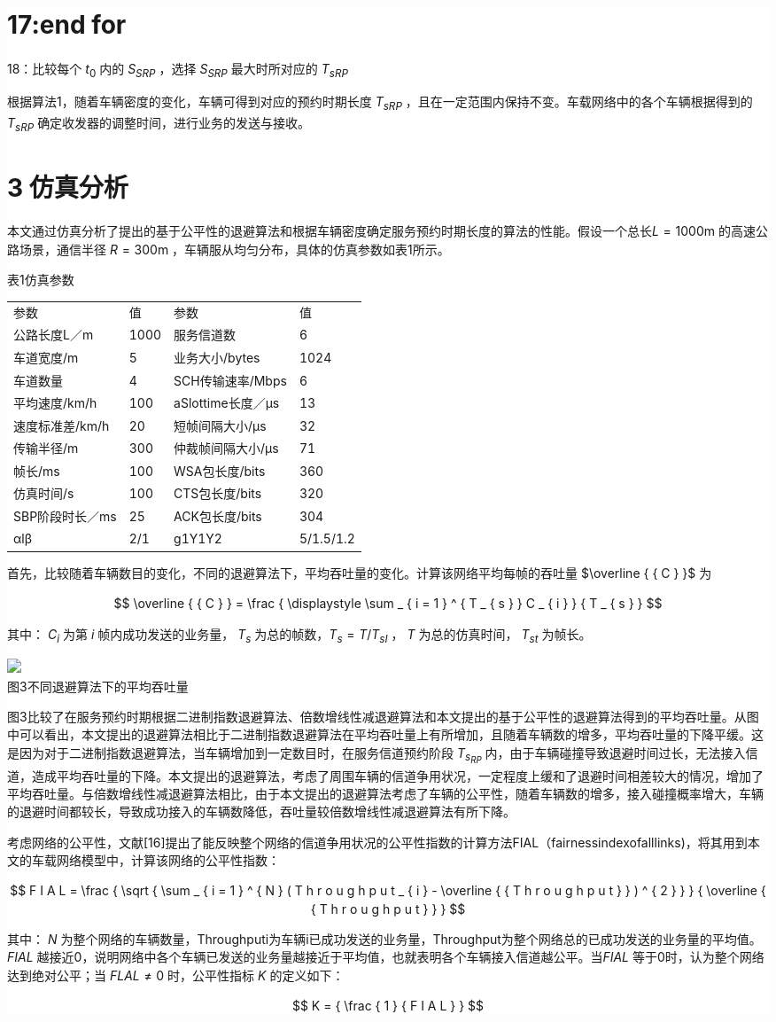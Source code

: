 
# 17:end for

18：比较每个 $t _ { 0 }$ 内的 $S _ { S R P }$ ，选择 $S _ { S R P }$ 最大时所对应的 $T _ { s R P }$

根据算法1，随着车辆密度的变化，车辆可得到对应的预约时期长度 $T _ { s R P }$ ，且在一定范围内保持不变。车载网络中的各个车辆根据得到的 $T _ { s R P }$ 确定收发器的调整时间，进行业务的发送与接收。

# 3 仿真分析

本文通过仿真分析了提出的基于公平性的退避算法和根据车辆密度确定服务预约时期长度的算法的性能。假设一个总长$\scriptstyle L = 1 0 0 0 { \mathrm { m } }$ 的高速公路场景，通信半径 $R { = } 3 0 0 \mathrm { m }$ ，车辆服从均匀分布，具体的仿真参数如表1所示。

表1仿真参数  

<html><body><table><tr><td>参数</td><td>值</td><td>参数</td><td>值</td></tr><tr><td>公路长度L／m</td><td>1000</td><td>服务信道数</td><td>6</td></tr><tr><td>车道宽度/m</td><td>5</td><td>业务大小/bytes</td><td>1024</td></tr><tr><td>车道数量</td><td>4</td><td>SCH传输速率/Mbps</td><td>6</td></tr><tr><td>平均速度/km/h</td><td>100</td><td>aSlottime长度／μs</td><td>13</td></tr><tr><td>速度标准差/km/h</td><td>20</td><td>短帧间隔大小/μs</td><td>32</td></tr><tr><td>传输半径/m</td><td>300</td><td>仲裁帧间隔大小/μs</td><td>71</td></tr><tr><td>帧长/ms</td><td>100</td><td>WSA包长度/bits</td><td>360</td></tr><tr><td>仿真时间/s</td><td>100</td><td>CTS包长度/bits</td><td>320</td></tr><tr><td>SBP阶段时长／ms</td><td>25</td><td>ACK包长度/bits</td><td>304</td></tr><tr><td>αlβ</td><td>2/1</td><td>g1Y1Y2</td><td>5/1.5/1.2</td></tr></table></body></html>

首先，比较随着车辆数目的变化，不同的退避算法下，平均吞吐量的变化。计算该网络平均每帧的吞吐量 $\overline { { C } }$ 为

$$
\overline { { C } } = \frac { \displaystyle \sum _ { i = 1 } ^ { T _ { s } } C _ { i } } { T _ { s } }
$$

其中： $C _ { i }$ 为第 $i$ 帧内成功发送的业务量， $T _ { s }$ 为总的帧数，$\scriptstyle { T _ { s } = T } / { T _ { s } } _ { \scriptscriptstyle { I } }$ ， $T$ 为总的仿真时间， $T _ { s t }$ 为帧长。

![](images/459735ce551fdc3b867ecb0c607e3e55f5aba56685cb9eedf71b6e0e442c5d68.jpg)  
图3不同退避算法下的平均吞吐量

图3比较了在服务预约时期根据二进制指数退避算法、倍数增线性减退避算法和本文提出的基于公平性的退避算法得到的平均吞吐量。从图中可以看出，本文提出的退避算法相比于二进制指数退避算法在平均吞吐量上有所增加，且随着车辆数的增多，平均吞吐量的下降平缓。这是因为对于二进制指数退避算法，当车辆增加到一定数目时，在服务信道预约阶段 $T _ { s _ { R P } }$ 内，由于车辆碰撞导致退避时间过长，无法接入信道，造成平均吞吐量的下降。本文提出的退避算法，考虑了周围车辆的信道争用状况，一定程度上缓和了退避时间相差较大的情况，增加了平均吞吐量。与倍数增线性减退避算法相比，由于本文提出的退避算法考虑了车辆的公平性，随着车辆数的增多，接入碰撞概率增大，车辆的退避时间都较长，导致成功接入的车辆数降低，吞吐量较倍数增线性减退避算法有所下降。

考虑网络的公平性，文献[16]提出了能反映整个网络的信道争用状况的公平性指数的计算方法FIAL（fairnessindexofalllinks)，将其用到本文的车载网络模型中，计算该网络的公平性指数：

$$
F I A L = \frac { \sqrt { \sum _ { i = 1 } ^ { N } ( T h r o u g h p u t _ { i } - \overline { { T h r o u g h p u t } } ) ^ { 2 } } } { \overline { { T h r o u g h p u t } } }
$$

其中： $N$ 为整个网络的车辆数量，Throughputi为车辆i已成功发送的业务量，Throughput为整个网络总的已成功发送的业务量的平均值。 $F I A L$ 越接近0，说明网络中各个车辆已发送的业务量越接近于平均值，也就表明各个车辆接入信道越公平。当$F I A L$ 等于0时，认为整个网络达到绝对公平；当 $F L A L \neq 0$ 时，公平性指标 $K$ 的定义如下：

$$
K = { \frac { 1 } { F I A L } }
$$
